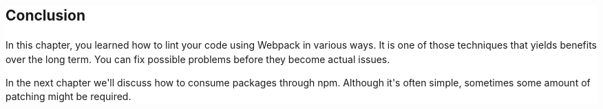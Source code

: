 ## Conclusion

In this chapter, you learned how to lint your code using Webpack in various ways. It is one of those techniques that yields benefits over the long term. You can fix possible problems before they become actual issues.

In the next chapter we'll discuss how to consume packages through npm. Although it's often simple, sometimes some amount of patching might be required.
